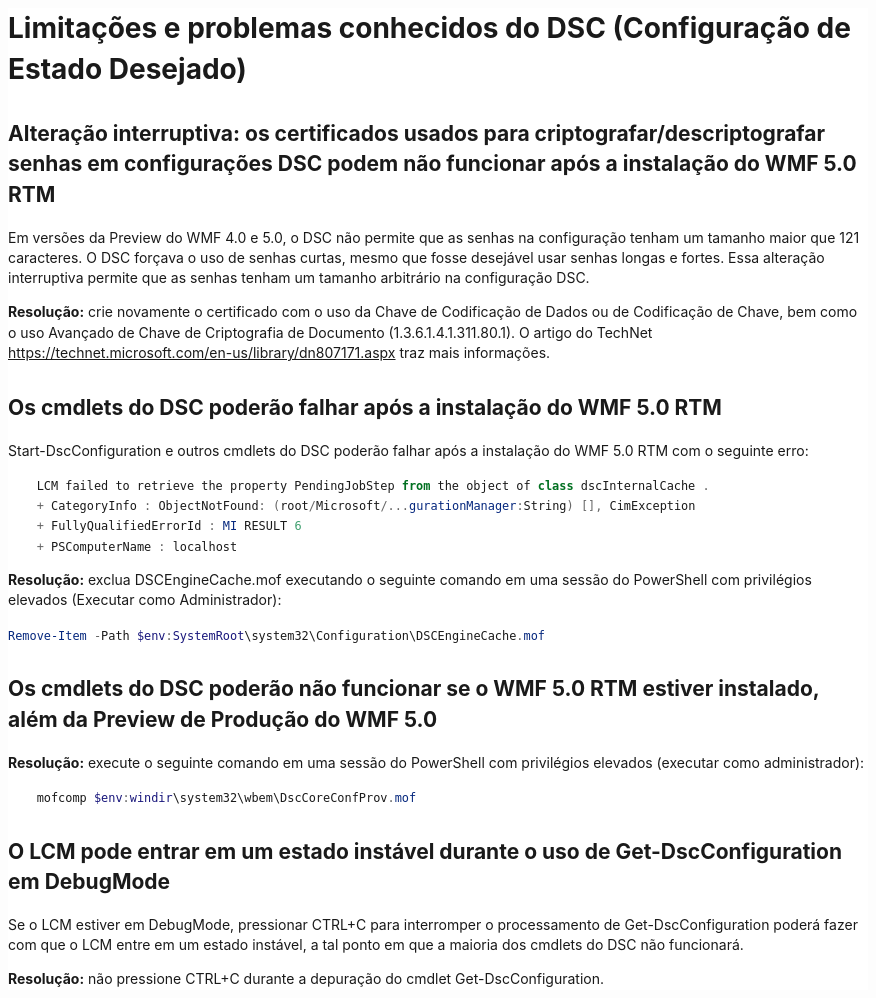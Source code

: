 # Limitações e problemas conhecidos do DSC (Configuração de Estado Desejado)

Alteração interruptiva: os certificados usados para criptografar/descriptografar senhas em configurações DSC podem não funcionar após a instalação do WMF 5.0 RTM
--------------------------------------------------------------------------------------------------------------------------------

Em versões da Preview do WMF 4.0 e 5.0, o DSC não permite que as senhas na configuração tenham um tamanho maior que 121 caracteres. O DSC forçava o uso de senhas curtas, mesmo que fosse desejável usar senhas longas e fortes. Essa alteração interruptiva permite que as senhas tenham um tamanho arbitrário na configuração DSC.

**Resolução:** crie novamente o certificado com o uso da Chave de Codificação de Dados ou de Codificação de Chave, bem como o uso Avançado de Chave de Criptografia de Documento (1.3.6.1.4.1.311.80.1). O artigo do TechNet <https://technet.microsoft.com/en-us/library/dn807171.aspx> traz mais informações.


Os cmdlets do DSC poderão falhar após a instalação do WMF 5.0 RTM
------------------------------------------------------------------------------------
Start-DscConfiguration e outros cmdlets do DSC poderão falhar após a instalação do WMF 5.0 RTM com o seguinte erro:
```powershell
    LCM failed to retrieve the property PendingJobStep from the object of class dscInternalCache .
    + CategoryInfo : ObjectNotFound: (root/Microsoft/...gurationManager:String) [], CimException
    + FullyQualifiedErrorId : MI RESULT 6
    + PSComputerName : localhost
```

**Resolução:** exclua DSCEngineCache.mof executando o seguinte comando em uma sessão do PowerShell com privilégios elevados (Executar como Administrador):
    
```powershell
Remove-Item -Path $env:SystemRoot\system32\Configuration\DSCEngineCache.mof
```


Os cmdlets do DSC poderão não funcionar se o WMF 5.0 RTM estiver instalado, além da Preview de Produção do WMF 5.0
------------------------------------------------------
**Resolução:** execute o seguinte comando em uma sessão do PowerShell com privilégios elevados (executar como administrador):
```powershell
    mofcomp $env:windir\system32\wbem\DscCoreConfProv.mof
```


O LCM pode entrar em um estado instável durante o uso de Get-DscConfiguration em DebugMode
-------------------------------------------------------------------------------

Se o LCM estiver em DebugMode, pressionar CTRL+C para interromper o processamento de Get-DscConfiguration poderá fazer com que o LCM entre em um estado instável, a tal ponto em que a maioria dos cmdlets do DSC não funcionará.

**Resolução:** não pressione CTRL+C durante a depuração do cmdlet Get-DscConfiguration.
